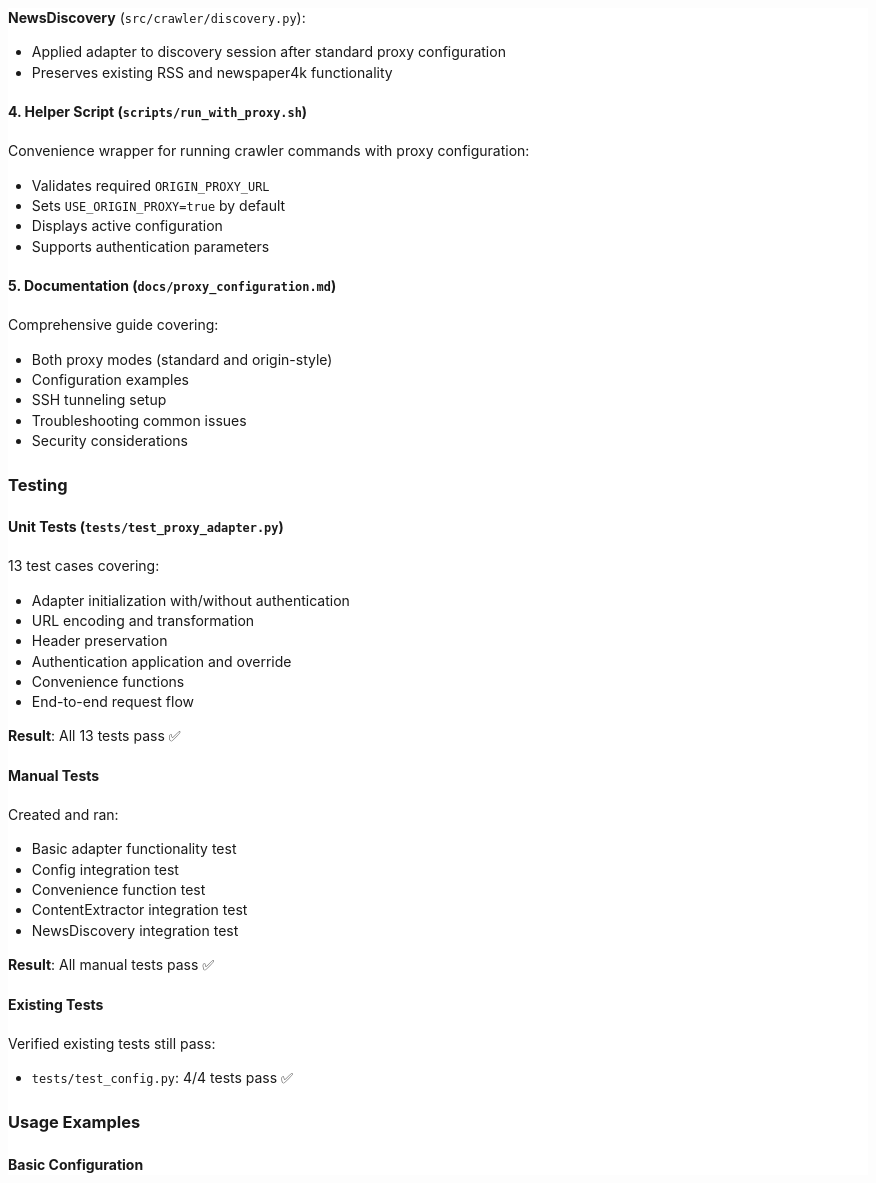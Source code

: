 **NewsDiscovery** (`src/crawler/discovery.py`):
- Applied adapter to discovery session after standard proxy configuration
- Preserves existing RSS and newspaper4k functionality

#### 4. Helper Script (`scripts/run_with_proxy.sh`)

Convenience wrapper for running crawler commands with proxy configuration:
- Validates required `ORIGIN_PROXY_URL`
- Sets `USE_ORIGIN_PROXY=true` by default
- Displays active configuration
- Supports authentication parameters

#### 5. Documentation (`docs/proxy_configuration.md`)

Comprehensive guide covering:
- Both proxy modes (standard and origin-style)
- Configuration examples
- SSH tunneling setup
- Troubleshooting common issues
- Security considerations

### Testing

#### Unit Tests (`tests/test_proxy_adapter.py`)

13 test cases covering:
- Adapter initialization with/without authentication
- URL encoding and transformation
- Header preservation
- Authentication application and override
- Convenience functions
- End-to-end request flow

**Result**: All 13 tests pass ✅

#### Manual Tests

Created and ran:
- Basic adapter functionality test
- Config integration test
- Convenience function test
- ContentExtractor integration test
- NewsDiscovery integration test

**Result**: All manual tests pass ✅

#### Existing Tests

Verified existing tests still pass:
- `tests/test_config.py`: 4/4 tests pass ✅

### Usage Examples

#### Basic Configuration
